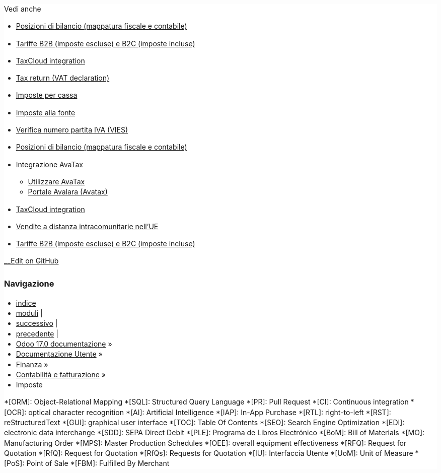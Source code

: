 


Vedi anche

  * [Posizioni di bilancio (mappatura fiscale e contabile)](taxes/fiscal_positions.html)

  * [Tariffe B2B (imposte escluse) e B2C (imposte incluse)](taxes/B2B_B2C.html)

  * [TaxCloud integration](taxes/taxcloud.html)

  * [Tax return (VAT declaration)](reporting/tax_returns.html)




  * [Imposte per cassa](taxes/cash_basis.html)
  * [Imposte alla fonte](taxes/retention.html)
  * [Verifica numero partita IVA (VIES)](taxes/vat_verification.html)
  * [Posizioni di bilancio (mappatura fiscale e contabile)](taxes/fiscal_positions.html)
  * [Integrazione AvaTax](taxes/avatax.html)
    * [Utilizzare AvaTax](taxes/avatax/avatax_use.html)
    * [Portale Avalara (Avatax)](taxes/avatax/avalara_portal.html)
  * [TaxCloud integration](taxes/taxcloud.html)
  * [Vendite a distanza intracomunitarie nell’UE](taxes/eu_distance_selling.html)
  * [Tariffe B2B (imposte escluse) e B2C (imposte incluse)](taxes/B2B_B2C.html)



[ __Edit on GitHub](https://github.com/odoo/documentation/edit/17.0/content/applications/finance/accounting/taxes.rst)

### Navigazione

  * [indice](../../../genindex.html "Indice generale")
  * [moduli](../../../py-modindex.html "Indice del modulo Python") |
  * [successivo](taxes/cash_basis.html "Imposte per cassa") |
  * [precedente](get_started/tax_units.html "Unità fiscali") |
  * [Odoo 17.0 documentazione](../../../index-2.html) »
  * [Documentazione Utente](../../../applications.html) »
  * [Finanza](../../finance.html) »
  * [Contabilità e fatturazione](../accounting.html) »
  * Imposte


  *[ORM]: Object-Relational Mapping
  *[SQL]: Structured Query Language
  *[PR]: Pull Request
  *[CI]: Continuous integration
  *[OCR]: optical character recognition
  *[AI]: Artificial Intelligence
  *[IAP]: In-App Purchase
  *[RTL]: right-to-left
  *[RST]: reStructuredText
  *[GUI]: graphical user interface
  *[TOC]: Table Of Contents
  *[SEO]: Search Engine Optimization
  *[EDI]: electronic data interchange
  *[SDD]: SEPA Direct Debit
  *[PLE]: Programa de Libros Electrónico
  *[BoM]: Bill of Materials
  *[MO]: Manufacturing Order
  *[MPS]: Master Production Schedules
  *[OEE]: overall equipment effectiveness
  *[RFQ]: Request for Quotation
  *[RfQ]: Request for Quotation
  *[RfQs]: Requests for Quotation
  *[IU]: Interfaccia Utente
  *[UoM]: Unit of Measure
  *[PoS]: Point of Sale
  *[FBM]: Fulfilled By Merchant